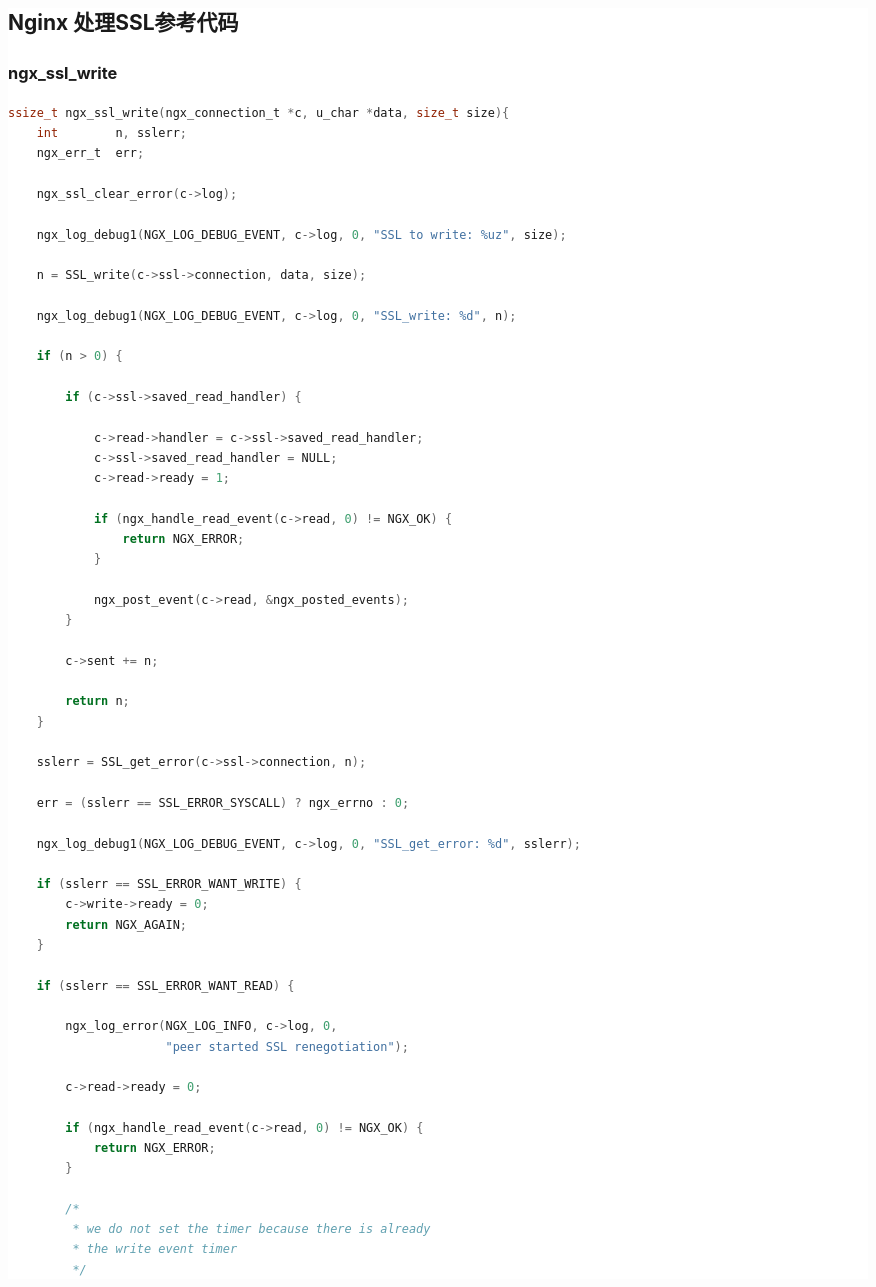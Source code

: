 ## Nginx 处理SSL参考代码

### ngx_ssl_write

```c
ssize_t ngx_ssl_write(ngx_connection_t *c, u_char *data, size_t size){
    int        n, sslerr;
    ngx_err_t  err;

    ngx_ssl_clear_error(c->log);

    ngx_log_debug1(NGX_LOG_DEBUG_EVENT, c->log, 0, "SSL to write: %uz", size);

    n = SSL_write(c->ssl->connection, data, size);

    ngx_log_debug1(NGX_LOG_DEBUG_EVENT, c->log, 0, "SSL_write: %d", n);

    if (n > 0) {

        if (c->ssl->saved_read_handler) {

            c->read->handler = c->ssl->saved_read_handler;
            c->ssl->saved_read_handler = NULL;
            c->read->ready = 1;

            if (ngx_handle_read_event(c->read, 0) != NGX_OK) {
                return NGX_ERROR;
            }

            ngx_post_event(c->read, &ngx_posted_events);
        }

        c->sent += n;

        return n;
    }

    sslerr = SSL_get_error(c->ssl->connection, n);

    err = (sslerr == SSL_ERROR_SYSCALL) ? ngx_errno : 0;

    ngx_log_debug1(NGX_LOG_DEBUG_EVENT, c->log, 0, "SSL_get_error: %d", sslerr);

    if (sslerr == SSL_ERROR_WANT_WRITE) {
        c->write->ready = 0;
        return NGX_AGAIN;
    }

    if (sslerr == SSL_ERROR_WANT_READ) {

        ngx_log_error(NGX_LOG_INFO, c->log, 0,
                      "peer started SSL renegotiation");

        c->read->ready = 0;

        if (ngx_handle_read_event(c->read, 0) != NGX_OK) {
            return NGX_ERROR;
        }

        /*
         * we do not set the timer because there is already
         * the write event timer
         */
```